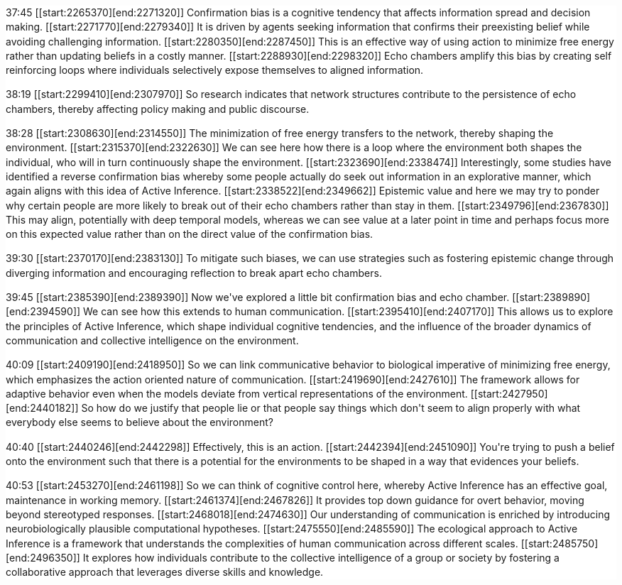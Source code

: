 37:45 [[start:2265370][end:2271320]] Confirmation bias is a cognitive tendency that affects information spread and decision making.
[[start:2271770][end:2279340]] It is driven by agents seeking information that confirms their preexisting belief while avoiding challenging information.
[[start:2280350][end:2287450]] This is an effective way of using action to minimize free energy rather than updating beliefs in a costly manner.
[[start:2288930][end:2298320]] Echo chambers amplify this bias by creating self reinforcing loops where individuals selectively expose themselves to aligned information.

38:19 [[start:2299410][end:2307970]] So research indicates that network structures contribute to the persistence of echo chambers, thereby affecting policy making and public discourse.

38:28 [[start:2308630][end:2314550]] The minimization of free energy transfers to the network, thereby shaping the environment.
[[start:2315370][end:2322630]] We can see here how there is a loop where the environment both shapes the individual, who will in turn continuously shape the environment.
[[start:2323690][end:2338474]] Interestingly, some studies have identified a reverse confirmation bias whereby some people actually do seek out information in an explorative manner, which again aligns with this idea of Active Inference.
[[start:2338522][end:2349662]] Epistemic value and here we may try to ponder why certain people are more likely to break out of their echo chambers rather than stay in them.
[[start:2349796][end:2367830]] This may align, potentially with deep temporal models, whereas we can see value at a later point in time and perhaps focus more on this expected value rather than on the direct value of the confirmation bias.

39:30 [[start:2370170][end:2383130]] To mitigate such biases, we can use strategies such as fostering epistemic change through diverging information and encouraging reflection to break apart echo chambers.

39:45 [[start:2385390][end:2389390]] Now we've explored a little bit confirmation bias and echo chamber.
[[start:2389890][end:2394590]] We can see how this extends to human communication.
[[start:2395410][end:2407170]] This allows us to explore the principles of Active Inference, which shape individual cognitive tendencies, and the influence of the broader dynamics of communication and collective intelligence on the environment.

40:09 [[start:2409190][end:2418950]] So we can link communicative behavior to biological imperative of minimizing free energy, which emphasizes the action oriented nature of communication.
[[start:2419690][end:2427610]] The framework allows for adaptive behavior even when the models deviate from vertical representations of the environment.
[[start:2427950][end:2440182]] So how do we justify that people lie or that people say things which don't seem to align properly with what everybody else seems to believe about the environment?

40:40 [[start:2440246][end:2442298]] Effectively, this is an action.
[[start:2442394][end:2451090]] You're trying to push a belief onto the environment such that there is a potential for the environments to be shaped in a way that evidences your beliefs.

40:53 [[start:2453270][end:2461198]] So we can think of cognitive control here, whereby Active Inference has an effective goal, maintenance in working memory.
[[start:2461374][end:2467826]] It provides top down guidance for overt behavior, moving beyond stereotyped responses.
[[start:2468018][end:2474630]] Our understanding of communication is enriched by introducing neurobiologically plausible computational hypotheses.
[[start:2475550][end:2485590]] The ecological approach to Active Inference is a framework that understands the complexities of human communication across different scales.
[[start:2485750][end:2496350]] It explores how individuals contribute to the collective intelligence of a group or society by fostering a collaborative approach that leverages diverse skills and knowledge.
